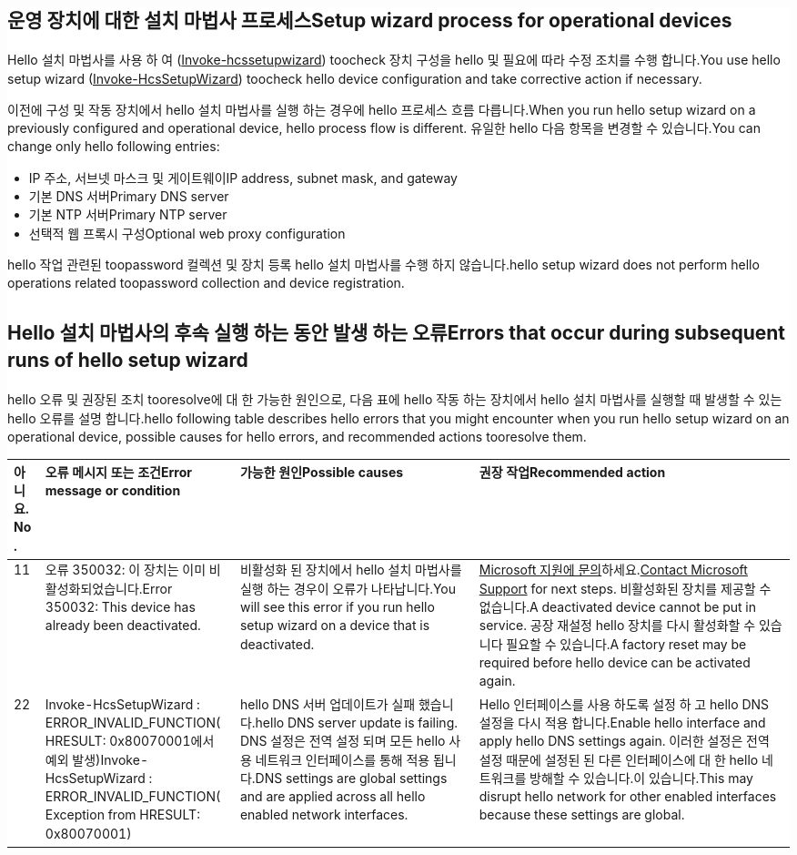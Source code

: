 ## <a name="setup-wizard-process-for-operational-devices"></a><span data-ttu-id="66889-109">운영 장치에 대한 설치 마법사 프로세스</span><span class="sxs-lookup"><span data-stu-id="66889-109">Setup wizard process for operational devices</span></span>
<span data-ttu-id="66889-110">Hello 설치 마법사를 사용 하 여 ([Invoke-hcssetupwizard][1]) toocheck 장치 구성을 hello 및 필요에 따라 수정 조치를 수행 합니다.</span><span class="sxs-lookup"><span data-stu-id="66889-110">You use hello setup wizard ([Invoke-HcsSetupWizard][1]) toocheck hello device configuration and take corrective action if necessary.</span></span>

<span data-ttu-id="66889-111">이전에 구성 및 작동 장치에서 hello 설치 마법사를 실행 하는 경우에 hello 프로세스 흐름 다릅니다.</span><span class="sxs-lookup"><span data-stu-id="66889-111">When you run hello setup wizard on a previously configured and operational device, hello process flow is different.</span></span> <span data-ttu-id="66889-112">유일한 hello 다음 항목을 변경할 수 있습니다.</span><span class="sxs-lookup"><span data-stu-id="66889-112">You can change only hello following entries:</span></span>

* <span data-ttu-id="66889-113">IP 주소, 서브넷 마스크 및 게이트웨이</span><span class="sxs-lookup"><span data-stu-id="66889-113">IP address, subnet mask, and gateway</span></span>
* <span data-ttu-id="66889-114">기본 DNS 서버</span><span class="sxs-lookup"><span data-stu-id="66889-114">Primary DNS server</span></span>
* <span data-ttu-id="66889-115">기본 NTP 서버</span><span class="sxs-lookup"><span data-stu-id="66889-115">Primary NTP server</span></span>
* <span data-ttu-id="66889-116">선택적 웹 프록시 구성</span><span class="sxs-lookup"><span data-stu-id="66889-116">Optional web proxy configuration</span></span>

<span data-ttu-id="66889-117">hello 작업 관련된 toopassword 컬렉션 및 장치 등록 hello 설치 마법사를 수행 하지 않습니다.</span><span class="sxs-lookup"><span data-stu-id="66889-117">hello setup wizard does not perform hello operations related toopassword collection and device registration.</span></span>

## <a name="errors-that-occur-during-subsequent-runs-of-hello-setup-wizard"></a><span data-ttu-id="66889-118">Hello 설치 마법사의 후속 실행 하는 동안 발생 하는 오류</span><span class="sxs-lookup"><span data-stu-id="66889-118">Errors that occur during subsequent runs of hello setup wizard</span></span>
<span data-ttu-id="66889-119">hello 오류 및 권장된 조치 tooresolve에 대 한 가능한 원인으로, 다음 표에 hello 작동 하는 장치에서 hello 설치 마법사를 실행할 때 발생할 수 있는 hello 오류를 설명 합니다.</span><span class="sxs-lookup"><span data-stu-id="66889-119">hello following table describes hello errors that you might encounter when you run hello setup wizard on an operational device, possible causes for hello errors, and recommended actions tooresolve them.</span></span> 

| <span data-ttu-id="66889-120">아니요.</span><span class="sxs-lookup"><span data-stu-id="66889-120">No.</span></span> | <span data-ttu-id="66889-121">오류 메시지 또는 조건</span><span class="sxs-lookup"><span data-stu-id="66889-121">Error message or condition</span></span> | <span data-ttu-id="66889-122">가능한 원인</span><span class="sxs-lookup"><span data-stu-id="66889-122">Possible causes</span></span> | <span data-ttu-id="66889-123">권장 작업</span><span class="sxs-lookup"><span data-stu-id="66889-123">Recommended action</span></span> |
|:--- |:--- |:--- |:--- |
| <span data-ttu-id="66889-124">1</span><span class="sxs-lookup"><span data-stu-id="66889-124">1</span></span> |<span data-ttu-id="66889-125">오류 350032: 이 장치는 이미 비활성화되었습니다.</span><span class="sxs-lookup"><span data-stu-id="66889-125">Error 350032: This device has already been deactivated.</span></span> |<span data-ttu-id="66889-126">비활성화 된 장치에서 hello 설치 마법사를 실행 하는 경우이 오류가 나타납니다.</span><span class="sxs-lookup"><span data-stu-id="66889-126">You will see this error if you run hello setup wizard on a device that is deactivated.</span></span> |<span data-ttu-id="66889-127">[Microsoft 지원에 문의](storsimple-contact-microsoft-support.md)하세요.</span><span class="sxs-lookup"><span data-stu-id="66889-127">[Contact Microsoft Support](storsimple-contact-microsoft-support.md) for next steps.</span></span> <span data-ttu-id="66889-128">비활성화된 장치를 제공할 수 없습니다.</span><span class="sxs-lookup"><span data-stu-id="66889-128">A deactivated device cannot be put in service.</span></span> <span data-ttu-id="66889-129">공장 재설정 hello 장치를 다시 활성화할 수 있습니다 필요할 수 있습니다.</span><span class="sxs-lookup"><span data-stu-id="66889-129">A factory reset may be required before hello device can be activated again.</span></span> |
| <span data-ttu-id="66889-130">2</span><span class="sxs-lookup"><span data-stu-id="66889-130">2</span></span> |<span data-ttu-id="66889-131">Invoke-HcsSetupWizard : ERROR_INVALID_FUNCTION(HRESULT: 0x80070001에서 예외 발생)</span><span class="sxs-lookup"><span data-stu-id="66889-131">Invoke-HcsSetupWizard : ERROR_INVALID_FUNCTION(Exception from HRESULT: 0x80070001)</span></span> |<span data-ttu-id="66889-132">hello DNS 서버 업데이트가 실패 했습니다.</span><span class="sxs-lookup"><span data-stu-id="66889-132">hello DNS server update is failing.</span></span> <span data-ttu-id="66889-133">DNS 설정은 전역 설정 되며 모든 hello 사용 네트워크 인터페이스를 통해 적용 됩니다.</span><span class="sxs-lookup"><span data-stu-id="66889-133">DNS settings are global settings and are applied across all hello enabled network interfaces.</span></span> |<span data-ttu-id="66889-134">Hello 인터페이스를 사용 하도록 설정 하 고 hello DNS 설정을 다시 적용 합니다.</span><span class="sxs-lookup"><span data-stu-id="66889-134">Enable hello interface and apply hello DNS settings again.</span></span> <span data-ttu-id="66889-135">이러한 설정은 전역 설정 때문에 설정된 된 다른 인터페이스에 대 한 hello 네트워크를 방해할 수 있습니다.이 있습니다.</span><span class="sxs-lookup"><span data-stu-id="66889-135">This may disrupt hello network for other enabled interfaces because these settings are global.</span></span> |

[1]: https://technet.microsoft.com/en-us/%5Clibrary/Dn688135(v=WPS.630).aspx
[2]: https://technet.microsoft.com/en-us/%5Clibrary/Dn715782(v=WPS.630).aspx